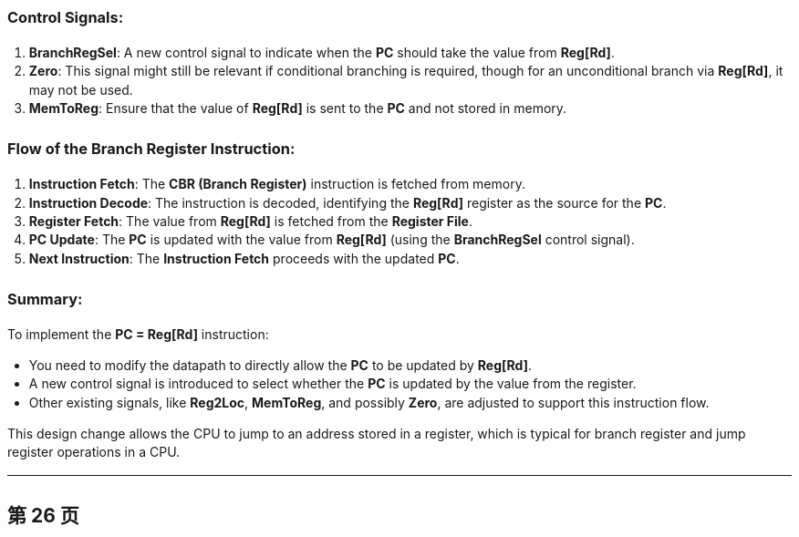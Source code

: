 ### **Control Signals**:

1. **BranchRegSel**: A new control signal to indicate when the **PC** should take the value from **Reg\[Rd]**.
2. **Zero**: This signal might still be relevant if conditional branching is required, though for an unconditional branch via **Reg\[Rd]**, it may not be used.
3. **MemToReg**: Ensure that the value of **Reg\[Rd]** is sent to the **PC** and not stored in memory.

### **Flow of the Branch Register Instruction**:

1. **Instruction Fetch**: The **CBR (Branch Register)** instruction is fetched from memory.
2. **Instruction Decode**: The instruction is decoded, identifying the **Reg\[Rd]** register as the source for the **PC**.
3. **Register Fetch**: The value from **Reg\[Rd]** is fetched from the **Register File**.
4. **PC Update**: The **PC** is updated with the value from **Reg\[Rd]** (using the **BranchRegSel** control signal).
5. **Next Instruction**: The **Instruction Fetch** proceeds with the updated **PC**.

### **Summary**:

To implement the **PC = Reg\[Rd]** instruction:

* You need to modify the datapath to directly allow the **PC** to be updated by **Reg\[Rd]**.
* A new control signal is introduced to select whether the **PC** is updated by the value from the register.
* Other existing signals, like **Reg2Loc**, **MemToReg**, and possibly **Zero**, are adjusted to support this instruction flow.

This design change allows the CPU to jump to an address stored in a register, which is typical for branch register and jump register operations in a CPU.


---

## 第 26 页
